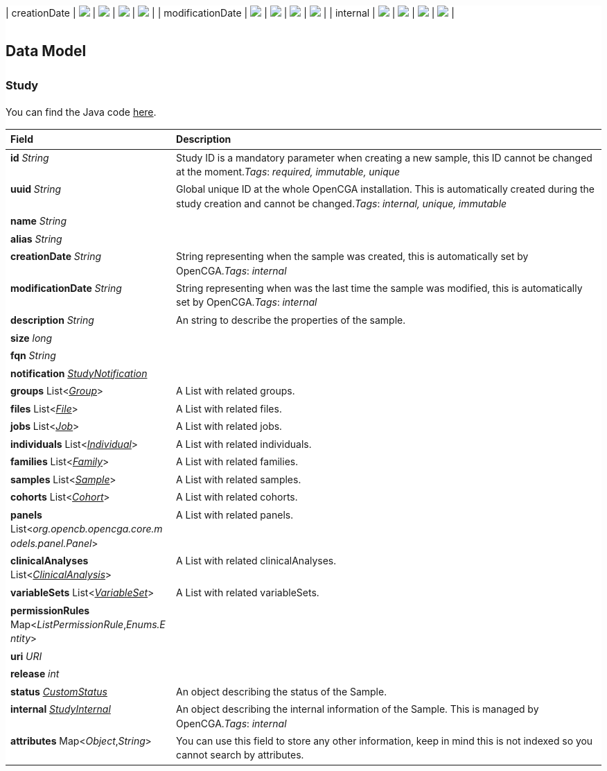 | creationDate | ![](http://docs.opencb.org/s/en_GB/7101/4f8ce896bdf903a209ab02696e335acf844f5c2c/_/images/icons/emoticons/error.png) | ![](http://docs.opencb.org/s/en_GB/7101/4f8ce896bdf903a209ab02696e335acf844f5c2c/_/images/icons/emoticons/error.png) | ![](http://docs.opencb.org/s/en_GB/7101/4f8ce896bdf903a209ab02696e335acf844f5c2c/_/images/icons/emoticons/error.png) | ![](http://docs.opencb.org/s/en_GB/7101/4f8ce896bdf903a209ab02696e335acf844f5c2c/_/images/icons/emoticons/error.png) |
| modificationDate | ![](http://docs.opencb.org/s/en_GB/7101/4f8ce896bdf903a209ab02696e335acf844f5c2c/_/images/icons/emoticons/error.png) | ![](http://docs.opencb.org/s/en_GB/7101/4f8ce896bdf903a209ab02696e335acf844f5c2c/_/images/icons/emoticons/error.png) | ![](http://docs.opencb.org/s/en_GB/7101/4f8ce896bdf903a209ab02696e335acf844f5c2c/_/images/icons/emoticons/error.png) | ![](http://docs.opencb.org/s/en_GB/7101/4f8ce896bdf903a209ab02696e335acf844f5c2c/_/images/icons/emoticons/error.png) |
| internal | ![](http://docs.opencb.org/s/en_GB/7101/4f8ce896bdf903a209ab02696e335acf844f5c2c/_/images/icons/emoticons/error.png) | ![](http://docs.opencb.org/s/en_GB/7101/4f8ce896bdf903a209ab02696e335acf844f5c2c/_/images/icons/emoticons/error.png) | ![](http://docs.opencb.org/s/en_GB/7101/4f8ce896bdf903a209ab02696e335acf844f5c2c/_/images/icons/emoticons/error.png) | ![](http://docs.opencb.org/s/en_GB/7101/4f8ce896bdf903a209ab02696e335acf844f5c2c/_/images/icons/emoticons/error.png) |

## Data Model

### Study

You can find the Java code [here](https://github.com/opencb/opencga/blob/master/opencga-core/src/main/java/org/opencb/opencga/core/models/study/Study.java).

| Field | Description |
| :--- | :--- |
| **id**  _String_   | Study ID is a mandatory parameter when creating a new sample, this ID cannot be changed at the moment._Tags_: _required, immutable, unique_ |
| **uuid**  _String_   | Global unique ID at the whole OpenCGA installation. This is automatically created during the study creation and cannot be changed._Tags_: _internal, unique, immutable_ |
| **name**  _String_   |  |
| **alias**  _String_   |  |
| **creationDate**  _String_   | String representing when the sample was created, this is automatically set by OpenCGA._Tags_: _internal_ |
| **modificationDate**  _String_   | String representing when was the last time the sample was modified, this is automatically set by OpenCGA._Tags_: _internal_ |
| **description**  _String_   | An string to describe the properties of the sample. |
| **size**  _long_   |  |
| **fqn**  _String_   |  |
| **notification** [_StudyNotification_](study.md#StudyNotification)   |  |
| **groups**  List&lt;[_Group_](study.md#Group)&gt;   | A List with related groups. |
| **files**  List&lt;[_File_](study.md#File)&gt;   | A List with related files. |
| **jobs**  List&lt;[_Job_](study.md#Job)&gt;   | A List with related jobs. |
| **individuals**  List&lt;[_Individual_](study.md#Individual)&gt;   | A List with related individuals. |
| **families**  List&lt;[_Family_](study.md#Family)&gt;   | A List with related families. |
| **samples**  List&lt;[_Sample_](study.md#Sample)&gt;   | A List with related samples. |
| **cohorts**  List&lt;[_Cohort_](study.md#Cohort)&gt;   | A List with related cohorts. |
| **panels**  List&lt;_org.opencb.opencga.core.models.panel.Panel_&gt;   | A List with related panels. |
| **clinicalAnalyses**  List&lt;[_ClinicalAnalysis_](study.md#ClinicalAnalysis)&gt;   | A List with related clinicalAnalyses. |
| **variableSets**  List&lt;[_VariableSet_](study.md#VariableSet)&gt;   | A List with related variableSets. |
| **permissionRules**  Map&lt;_ListPermissionRule_,_Enums.Entity_&gt;   |  |
| **uri**  _URI_   |  |
| **release**  _int_   |  |
| **status** [_CustomStatus_](study.md#CustomStatus)   | An object describing the status of the Sample. |
| **internal** [_StudyInternal_](study.md#StudyInternal)   | An object describing the internal information of the Sample. This is managed by OpenCGA._Tags_: _internal_ |
| **attributes**  Map&lt;_Object_,_String_&gt;   | You can use this field to store any other information, keep in mind this is not indexed so you cannot search by attributes. |
